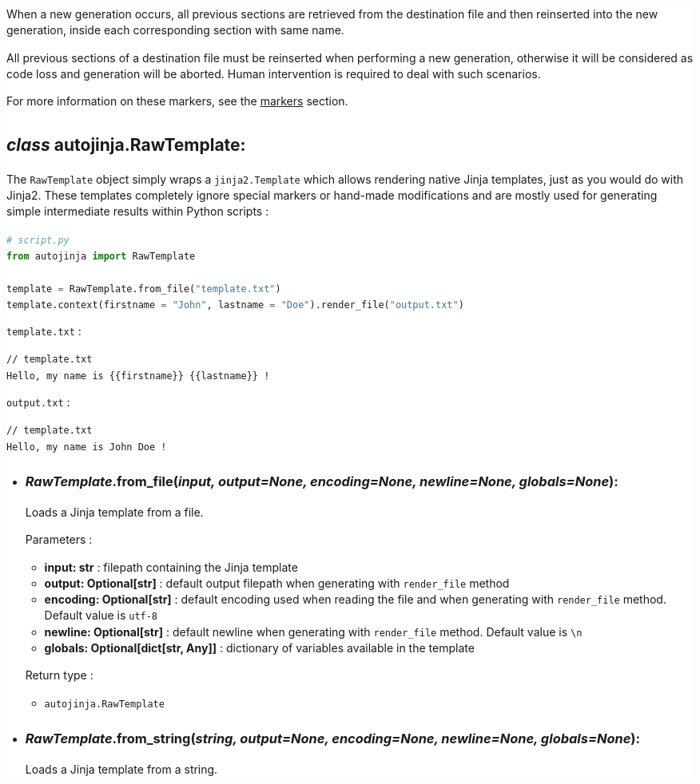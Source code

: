 When a new generation occurs, all previous sections are retrieved from the destination file and then reinserted into the new generation, inside each corresponding section with same name.

All previous sections of a destination file must be reinserted when performing a new generation, otherwise it will be considered as code loss and generation will be aborted. Human intervention is required to deal with such scenarios.

For more information on these markers, see the [markers](#markers) section.

## _class_ autojinja.**RawTemplate**:

The `RawTemplate` object simply wraps a `jinja2.Template` which allows rendering native Jinja templates, just as you would do with Jinja2. These templates completely ignore special markers or hand-made modifications and are mostly used for generating simple intermediate results within Python scripts :

```python
# script.py
from autojinja import RawTemplate

template = RawTemplate.from_file("template.txt")
template.context(firstname = "John", lastname = "Doe").render_file("output.txt")
```

`template.txt` :

```
// template.txt
Hello, my name is {{firstname}} {{lastname}} !
```

`output.txt` :

```
// template.txt
Hello, my name is John Doe !
```

- ### _RawTemplate_.**from_file**(_input, output=None, encoding=None, newline=None, globals=None_):

    Loads a Jinja template from a file.

    Parameters :
    - **input: str** : filepath containing the Jinja template
    - **output: Optional[str]** : default output filepath when generating with `render_file` method
    - **encoding: Optional[str]** : default encoding used when reading the file and when generating with `render_file` method. Default value is `utf-8`
    - **newline: Optional[str]** : default newline when generating with `render_file` method. Default value is `\n`
    - **globals: Optional[dict[str, Any]]** : dictionary of variables available in the template

    Return type :
    - `autojinja.RawTemplate`

- ### _RawTemplate_.**from_string**(_string, output=None, encoding=None, newline=None, globals=None_):

    Loads a Jinja template from a string.
